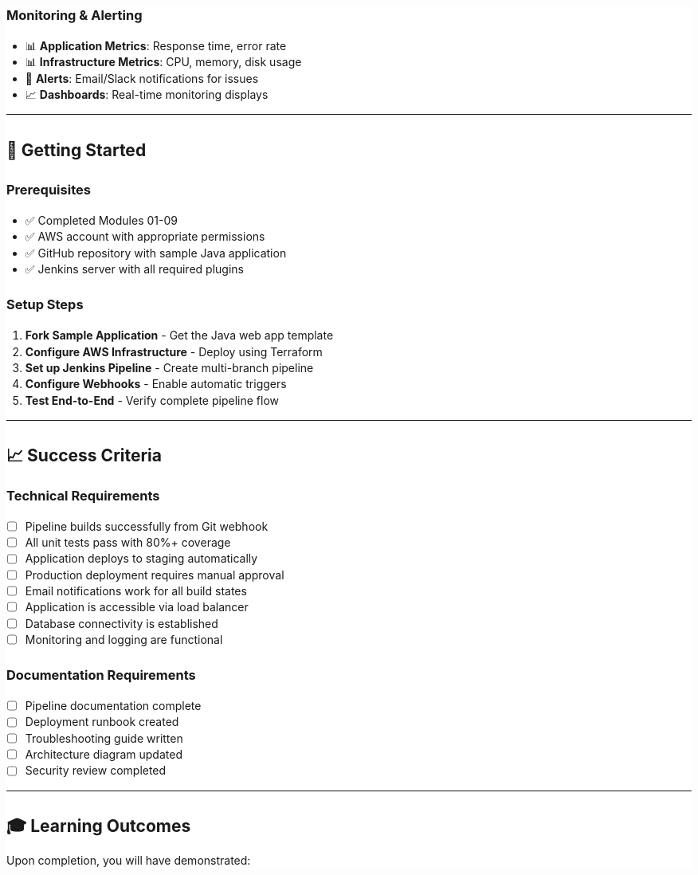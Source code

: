 ### **Monitoring & Alerting**
- 📊 **Application Metrics**: Response time, error rate
- 📊 **Infrastructure Metrics**: CPU, memory, disk usage
- 📧 **Alerts**: Email/Slack notifications for issues
- 📈 **Dashboards**: Real-time monitoring displays

---

## 🚀 Getting Started

### **Prerequisites**
- ✅ Completed Modules 01-09
- ✅ AWS account with appropriate permissions
- ✅ GitHub repository with sample Java application
- ✅ Jenkins server with all required plugins

### **Setup Steps**
1. **Fork Sample Application** - Get the Java web app template
2. **Configure AWS Infrastructure** - Deploy using Terraform
3. **Set up Jenkins Pipeline** - Create multi-branch pipeline
4. **Configure Webhooks** - Enable automatic triggers
5. **Test End-to-End** - Verify complete pipeline flow

---

## 📈 **Success Criteria**

### **Technical Requirements**
- [ ] Pipeline builds successfully from Git webhook
- [ ] All unit tests pass with 80%+ coverage
- [ ] Application deploys to staging automatically
- [ ] Production deployment requires manual approval
- [ ] Email notifications work for all build states
- [ ] Application is accessible via load balancer
- [ ] Database connectivity is established
- [ ] Monitoring and logging are functional

### **Documentation Requirements**
- [ ] Pipeline documentation complete
- [ ] Deployment runbook created
- [ ] Troubleshooting guide written
- [ ] Architecture diagram updated
- [ ] Security review completed

---

## 🎓 **Learning Outcomes**

Upon completion, you will have demonstrated:
